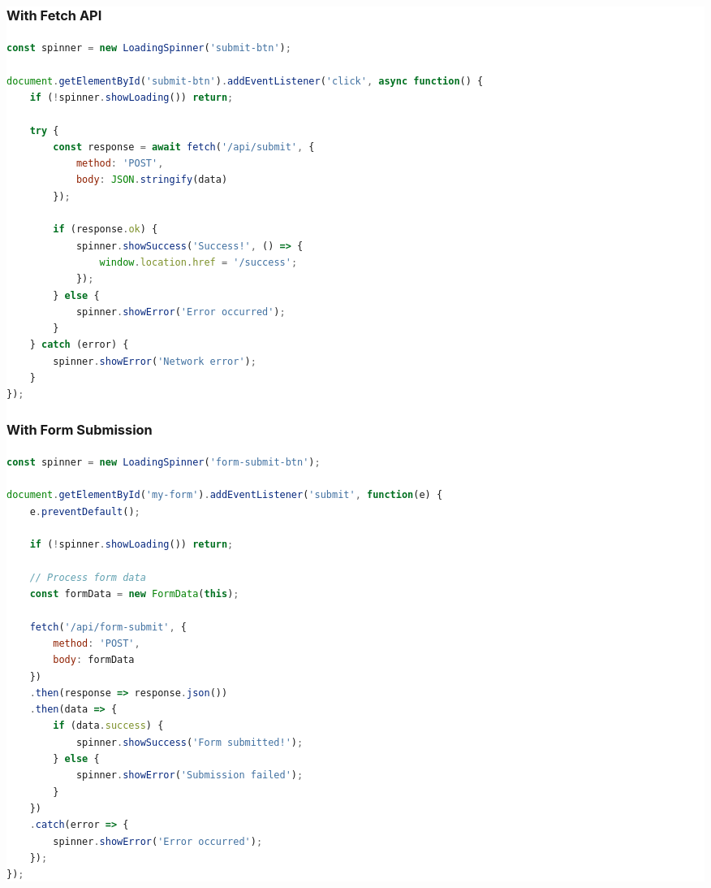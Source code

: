 ### With Fetch API
```javascript
const spinner = new LoadingSpinner('submit-btn');

document.getElementById('submit-btn').addEventListener('click', async function() {
    if (!spinner.showLoading()) return;
    
    try {
        const response = await fetch('/api/submit', {
            method: 'POST',
            body: JSON.stringify(data)
        });
        
        if (response.ok) {
            spinner.showSuccess('Success!', () => {
                window.location.href = '/success';
            });
        } else {
            spinner.showError('Error occurred');
        }
    } catch (error) {
        spinner.showError('Network error');
    }
});
```

### With Form Submission
```javascript
const spinner = new LoadingSpinner('form-submit-btn');

document.getElementById('my-form').addEventListener('submit', function(e) {
    e.preventDefault();
    
    if (!spinner.showLoading()) return;
    
    // Process form data
    const formData = new FormData(this);
    
    fetch('/api/form-submit', {
        method: 'POST',
        body: formData
    })
    .then(response => response.json())
    .then(data => {
        if (data.success) {
            spinner.showSuccess('Form submitted!');
        } else {
            spinner.showError('Submission failed');
        }
    })
    .catch(error => {
        spinner.showError('Error occurred');
    });
});
```

